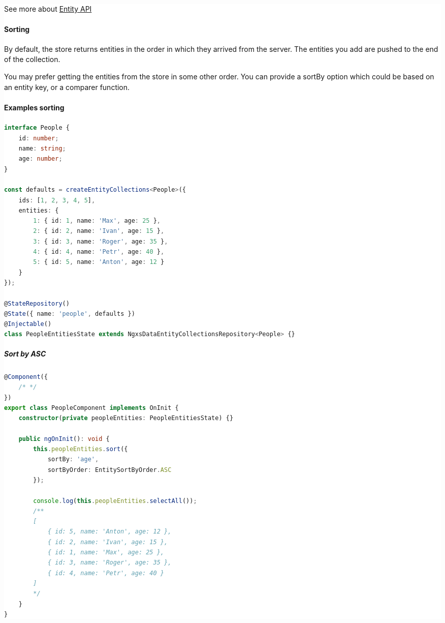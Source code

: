 See more about [Entity API](./state-repository.md)

#### Sorting

By default, the store returns entities in the order in which they arrived from the server. The entities you add are
pushed to the end of the collection.

You may prefer getting the entities from the store in some other order. You can provide a sortBy option which could be
based on an entity key, or a comparer function.

#### Examples sorting

```ts
interface People {
    id: number;
    name: string;
    age: number;
}

const defaults = createEntityCollections<People>({
    ids: [1, 2, 3, 4, 5],
    entities: {
        1: { id: 1, name: 'Max', age: 25 },
        2: { id: 2, name: 'Ivan', age: 15 },
        3: { id: 3, name: 'Roger', age: 35 },
        4: { id: 4, name: 'Petr', age: 40 },
        5: { id: 5, name: 'Anton', age: 12 }
    }
});

@StateRepository()
@State({ name: 'people', defaults })
@Injectable()
class PeopleEntitiesState extends NgxsDataEntityCollectionsRepository<People> {}
```

##### Sort by ASC

```ts
@Component({
    /* */
})
export class PeopleComponent implements OnInit {
    constructor(private peopleEntities: PeopleEntitiesState) {}

    public ngOnInit(): void {
        this.peopleEntities.sort({
            sortBy: 'age',
            sortByOrder: EntitySortByOrder.ASC
        });

        console.log(this.peopleEntities.selectAll());
        /**
        [
            { id: 5, name: 'Anton', age: 12 },
            { id: 2, name: 'Ivan', age: 15 },
            { id: 1, name: 'Max', age: 25 },
            { id: 3, name: 'Roger', age: 35 },
            { id: 4, name: 'Petr', age: 40 }
        ]
        */
    }
}
```
